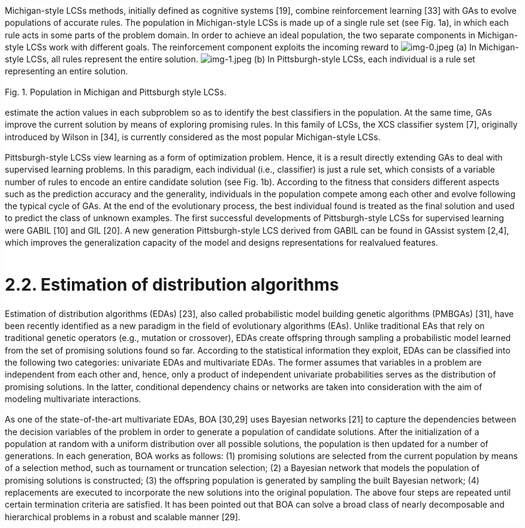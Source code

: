 Michigan-style LCSs methods, initially defined as cognitive systems [19], combine reinforcement learning [33] with GAs to evolve populations of accurate rules. The population in Michigan-style LCSs is made up of a single rule set (see Fig. 1a), in which each rule acts in some parts of the problem domain. In order to achieve an ideal population, the two separate components in Michigan-style LCSs work with different goals. The reinforcement component exploits the incoming reward to
![img-0.jpeg](img-0.jpeg)
(a) In Michigan-style LCSs, all rules represent the entire solution.
![img-1.jpeg](img-1.jpeg)
(b) In Pittsburgh-style LCSs, each individual is a rule set representing an entire solution.

Fig. 1. Population in Michigan and Pittsburgh style LCSs.

estimate the action values in each subproblem so as to identify the best classifiers in the population. At the same time, GAs improve the current solution by means of exploring promising rules. In this family of LCSs, the XCS classifier system [7], originally introduced by Wilson in [34], is currently considered as the most popular Michigan-style LCSs.

Pittsburgh-style LCSs view learning as a form of optimization problem. Hence, it is a result directly extending GAs to deal with supervised learning problems. In this paradigm, each individual (i.e., classifier) is just a rule set, which consists of a variable number of rules to encode an entire candidate solution (see Fig. 1b). According to the fitness that considers different aspects such as the prediction accuracy and the generality, individuals in the population compete among each other and evolve following the typical cycle of GAs. At the end of the evolutionary process, the best individual found is treated as the final solution and used to predict the class of unknown examples. The first successful developments of Pittsburgh-style LCSs for supervised learning were GABIL [10] and GIL [20]. A new generation Pittsburgh-style LCS derived from GABIL can be found in GAssist system [2,4], which improves the generalization capacity of the model and designs representations for realvalued features.

# 2.2. Estimation of distribution algorithms 

Estimation of distribution algorithms (EDAs) [23], also called probabilistic model building genetic algorithms (PMBGAs) [31], have been recently identified as a new paradigm in the field of evolutionary algorithms (EAs). Unlike traditional EAs that rely on traditional genetic operators (e.g., mutation or crossover), EDAs create offspring through sampling a probabilistic model learned from the set of promising solutions found so far. According to the statistical information they exploit, EDAs can be classified into the following two categories: univariate EDAs and multivariate EDAs. The former assumes that variables in a problem are independent from each other and, hence, only a product of independent univariate probabilities serves as the distribution of promising solutions. In the latter, conditional dependency chains or networks are taken into consideration with the aim of modeling multivariate interactions.

As one of the state-of-the-art multivariate EDAs, BOA [30,29] uses Bayesian networks [21] to capture the dependencies between the decision variables of the problem in order to generate a population of candidate solutions. After the initialization of a population at random with a uniform distribution over all possible solutions, the population is then updated for a number of generations. In each generation, BOA works as follows: (1) promising solutions are selected from the current population by means of a selection method, such as tournament or truncation selection; (2) a Bayesian network that models the population of promising solutions is constructed; (3) the offspring population is generated by sampling the built Bayesian network; (4) replacements are executed to incorporate the new solutions into the original population. The above four steps are repeated until certain termination criteria are satisfied. It has been pointed out that BOA can solve a broad class of nearly decomposable and hierarchical problems in a robust and scalable manner [29].


[^0]:    * Corresponding author.
[^0]:    ${ }^{1}$ The sizes of training subset for MP-37 and MP-70 are set according to [4].
[^0]:    ${ }^{3}$ http://www.illigal.uiuc.edu/pub/src/XCS/XCS1.2.tar.z.